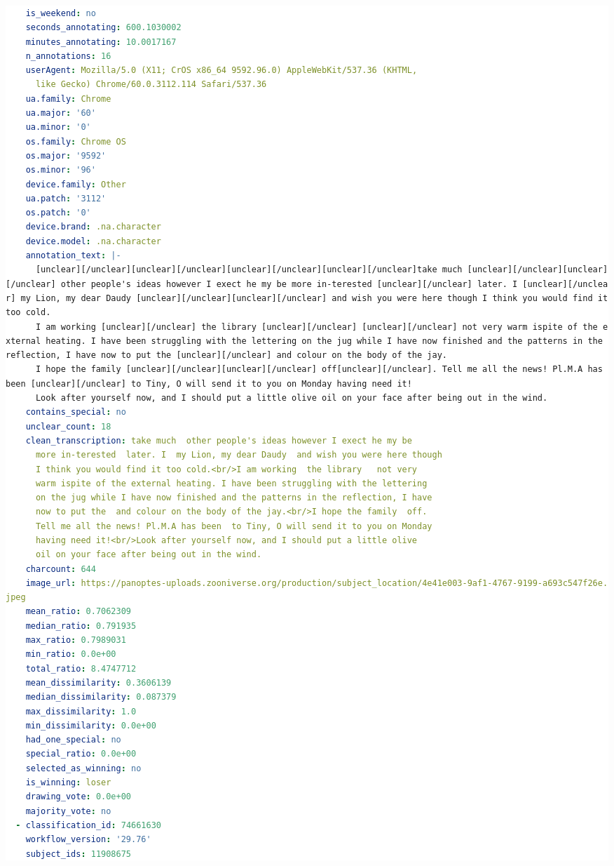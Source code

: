 ```yaml
    is_weekend: no
    seconds_annotating: 600.1030002
    minutes_annotating: 10.0017167
    n_annotations: 16
    userAgent: Mozilla/5.0 (X11; CrOS x86_64 9592.96.0) AppleWebKit/537.36 (KHTML,
      like Gecko) Chrome/60.0.3112.114 Safari/537.36
    ua.family: Chrome
    ua.major: '60'
    ua.minor: '0'
    os.family: Chrome OS
    os.major: '9592'
    os.minor: '96'
    device.family: Other
    ua.patch: '3112'
    os.patch: '0'
    device.brand: .na.character
    device.model: .na.character
    annotation_text: |-
      [unclear][/unclear][unclear][/unclear][unclear][/unclear][unclear][/unclear]take much [unclear][/unclear][unclear][/unclear] other people's ideas however I exect he my be more in-terested [unclear][/unclear] later. I [unclear][/unclear] my Lion, my dear Daudy [unclear][/unclear][unclear][/unclear] and wish you were here though I think you would find it too cold.
      I am working [unclear][/unclear] the library [unclear][/unclear] [unclear][/unclear] not very warm ispite of the external heating. I have been struggling with the lettering on the jug while I have now finished and the patterns in the reflection, I have now to put the [unclear][/unclear] and colour on the body of the jay.
      I hope the family [unclear][/unclear][unclear][/unclear] off[unclear][/unclear]. Tell me all the news! Pl.M.A has been [unclear][/unclear] to Tiny, O will send it to you on Monday having need it!
      Look after yourself now, and I should put a little olive oil on your face after being out in the wind.
    contains_special: no
    unclear_count: 18
    clean_transcription: take much  other people's ideas however I exect he my be
      more in-terested  later. I  my Lion, my dear Daudy  and wish you were here though
      I think you would find it too cold.<br/>I am working  the library   not very
      warm ispite of the external heating. I have been struggling with the lettering
      on the jug while I have now finished and the patterns in the reflection, I have
      now to put the  and colour on the body of the jay.<br/>I hope the family  off.
      Tell me all the news! Pl.M.A has been  to Tiny, O will send it to you on Monday
      having need it!<br/>Look after yourself now, and I should put a little olive
      oil on your face after being out in the wind.
    charcount: 644
    image_url: https://panoptes-uploads.zooniverse.org/production/subject_location/4e41e003-9af1-4767-9199-a693c547f26e.jpeg
    mean_ratio: 0.7062309
    median_ratio: 0.791935
    max_ratio: 0.7989031
    min_ratio: 0.0e+00
    total_ratio: 8.4747712
    mean_dissimilarity: 0.3606139
    median_dissimilarity: 0.087379
    max_dissimilarity: 1.0
    min_dissimilarity: 0.0e+00
    had_one_special: no
    special_ratio: 0.0e+00
    selected_as_winning: no
    is_winning: loser
    drawing_vote: 0.0e+00
    majority_vote: no
  - classification_id: 74661630
    workflow_version: '29.76'
    subject_ids: 11908675
```
